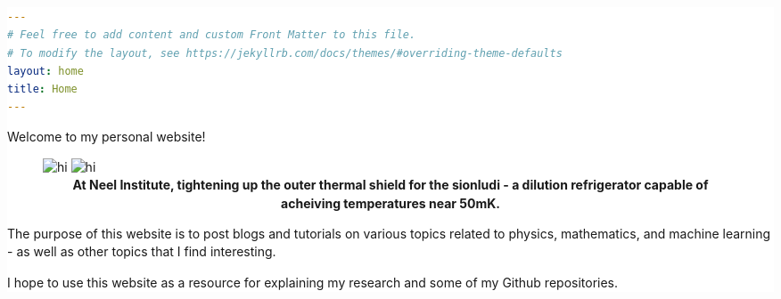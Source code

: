 ```yaml
---
# Feel free to add content and custom Front Matter to this file.
# To modify the layout, see https://jekyllrb.com/docs/themes/#overriding-theme-defaults
layout: home
title: Home
---
```


Welcome to my personal website!

<figure>
<img src="images/Emoticons/cool.png" alt="hi" class="inline"/>

<img src="assets/201906266_neel_pic.PNG" alt="hi" class="inline" style="width:100%">
<figcaption align = "center"><b>At Neel Institute, tightening up the outer thermal shield for the sionludi - a dilution refrigerator capable of acheiving temperatures near 50mK.</b></figcaption>
</figure>

The purpose of this website is to post blogs and tutorials on various topics related to physics, mathematics, and machine learning - as well as other topics that I find interesting.

I hope to use this website as a resource for explaining my research and some of my Github repositories.
